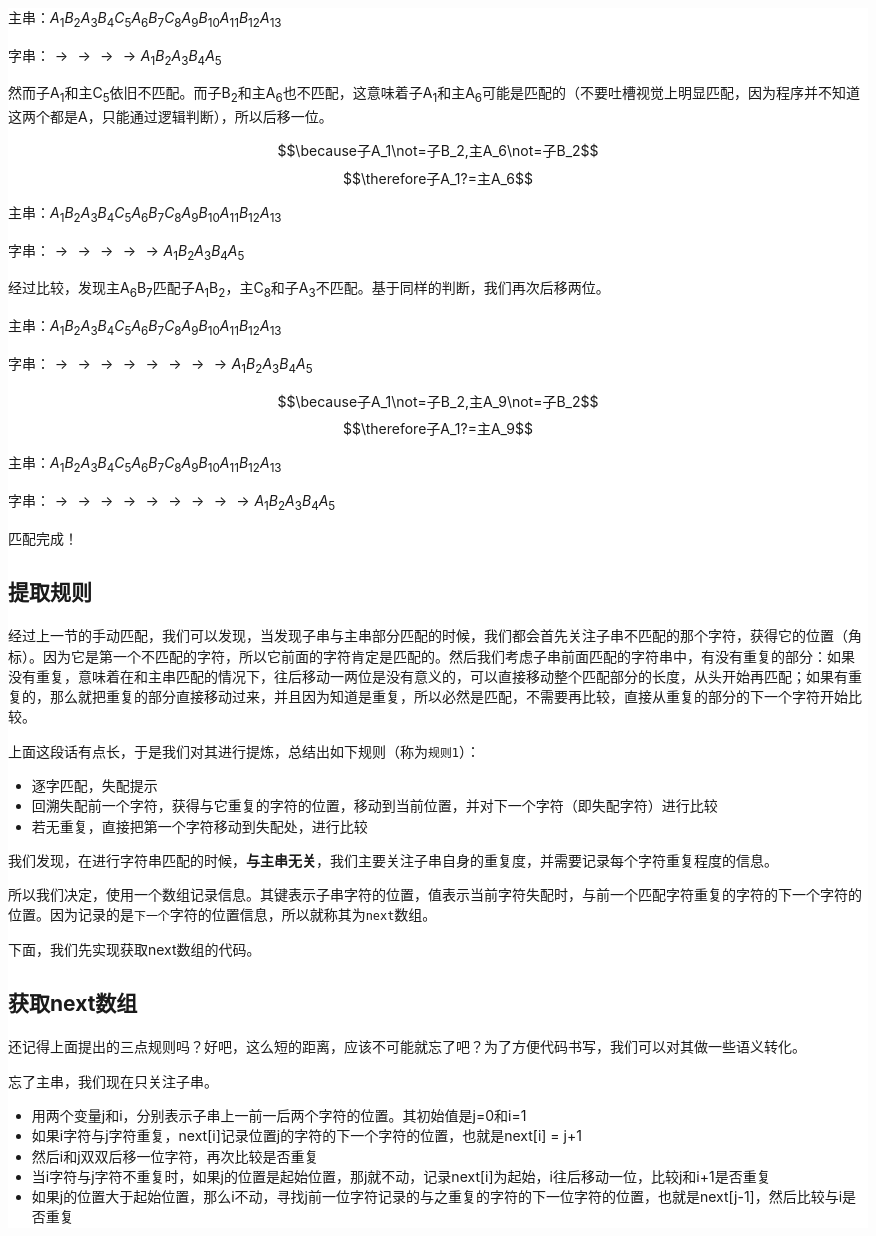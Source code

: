 主串：$A_1B_2A_3B_4C_5A_6B_7C_8A_9B_{10}A_{11}B_{12}A_{13}$

字串：$\rightarrow\rightarrow\rightarrow\rightarrow A_1B_2A_3B_4A_5$

然而子A<sub>1</sub>和主C<sub>5</sub>依旧不匹配。而子B<sub>2</sub>和主A<sub>6</sub>也不匹配，这意味着子A<sub>1</sub>和主A<sub>6</sub>可能是匹配的（不要吐槽视觉上明显匹配，因为程序并不知道这两个都是A，只能通过逻辑判断），所以后移一位。

$$\because子A_1\not=子B_2,主A_6\not=子B_2$$
$$\therefore子A_1?=主A_6$$

主串：$A_1B_2A_3B_4C_5A_6B_7C_8A_9B_{10}A_{11}B_{12}A_{13}$

字串：$\rightarrow\rightarrow\rightarrow\rightarrow\rightarrow A_1B_2A_3B_4A_5$

经过比较，发现主A<sub>6</sub>B<sub>7</sub>匹配子A<sub>1</sub>B<sub>2</sub>，主C<sub>8</sub>和子A<sub>3</sub>不匹配。基于同样的判断，我们再次后移两位。

主串：$A_1B_2A_3B_4C_5A_6B_7C_8A_9B_{10}A_{11}B_{12}A_{13}$

字串：$\rightarrow\rightarrow\rightarrow\rightarrow\rightarrow\rightarrow\rightarrow\rightarrow A_1B_2A_3B_4A_5$

$$\because子A_1\not=子B_2,主A_9\not=子B_2$$
$$\therefore子A_1?=主A_9$$

主串：$A_1B_2A_3B_4C_5A_6B_7C_8A_9B_{10}A_{11}B_{12}A_{13}$

字串：$\rightarrow\rightarrow\rightarrow\rightarrow\rightarrow\rightarrow\rightarrow\rightarrow\rightarrow A_1B_2A_3B_4A_5$

匹配完成！

## 提取规则
经过上一节的手动匹配，我们可以发现，当发现子串与主串部分匹配的时候，我们都会首先关注子串不匹配的那个字符，获得它的位置（角标）。因为它是第一个不匹配的字符，所以它前面的字符肯定是匹配的。然后我们考虑子串前面匹配的字符串中，有没有重复的部分：如果没有重复，意味着在和主串匹配的情况下，往后移动一两位是没有意义的，可以直接移动整个匹配部分的长度，从头开始再匹配；如果有重复的，那么就把重复的部分直接移动过来，并且因为知道是重复，所以必然是匹配，不需要再比较，直接从重复的部分的下一个字符开始比较。

上面这段话有点长，于是我们对其进行提炼，总结出如下规则（称为`规则1`）：
* 逐字匹配，失配提示
* 回溯失配前一个字符，获得与它重复的字符的位置，移动到当前位置，并对下一个字符（即失配字符）进行比较
* 若无重复，直接把第一个字符移动到失配处，进行比较

我们发现，在进行字符串匹配的时候，**与主串无关**，我们主要关注子串自身的重复度，并需要记录每个字符重复程度的信息。

所以我们决定，使用一个数组记录信息。其键表示子串字符的位置，值表示当前字符失配时，与前一个匹配字符重复的字符的下一个字符的位置。因为记录的是`下一个`字符的位置信息，所以就称其为`next`数组。

下面，我们先实现获取next数组的代码。
## 获取next数组
还记得上面提出的三点规则吗？好吧，这么短的距离，应该不可能就忘了吧？为了方便代码书写，我们可以对其做一些语义转化。

忘了主串，我们现在只关注子串。
* 用两个变量j和i，分别表示子串上一前一后两个字符的位置。其初始值是j=0和i=1
* 如果i字符与j字符重复，next[i]记录位置j的字符的下一个字符的位置，也就是next[i] = j+1
* 然后i和j双双后移一位字符，再次比较是否重复
* 当i字符与j字符不重复时，如果j的位置是起始位置，那j就不动，记录next[i]为起始，i往后移动一位，比较j和i+1是否重复
* 如果j的位置大于起始位置，那么i不动，寻找j前一位字符记录的与之重复的字符的下一位字符的位置，也就是next[j-1]，然后比较与i是否重复
